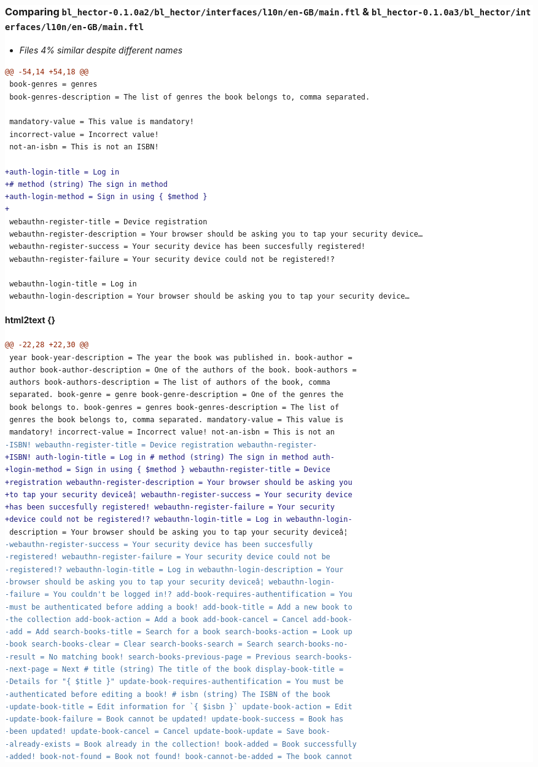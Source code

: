 ### Comparing `bl_hector-0.1.0a2/bl_hector/interfaces/l10n/en-GB/main.ftl` & `bl_hector-0.1.0a3/bl_hector/interfaces/l10n/en-GB/main.ftl`

 * *Files 4% similar despite different names*

```diff
@@ -54,14 +54,18 @@
 book-genres = genres
 book-genres-description = The list of genres the book belongs to, comma separated.
 
 mandatory-value = This value is mandatory!
 incorrect-value = Incorrect value!
 not-an-isbn = This is not an ISBN!
 
+auth-login-title = Log in
+# method (string) The sign in method
+auth-login-method = Sign in using { $method }
+
 webauthn-register-title = Device registration
 webauthn-register-description = Your browser should be asking you to tap your security device…
 webauthn-register-success = Your security device has been succesfully registered!
 webauthn-register-failure = Your security device could not be registered!?
 
 webauthn-login-title = Log in
 webauthn-login-description = Your browser should be asking you to tap your security device…
```

#### html2text {}

```diff
@@ -22,28 +22,30 @@
 year book-year-description = The year the book was published in. book-author =
 author book-author-description = One of the authors of the book. book-authors =
 authors book-authors-description = The list of authors of the book, comma
 separated. book-genre = genre book-genre-description = One of the genres the
 book belongs to. book-genres = genres book-genres-description = The list of
 genres the book belongs to, comma separated. mandatory-value = This value is
 mandatory! incorrect-value = Incorrect value! not-an-isbn = This is not an
-ISBN! webauthn-register-title = Device registration webauthn-register-
+ISBN! auth-login-title = Log in # method (string) The sign in method auth-
+login-method = Sign in using { $method } webauthn-register-title = Device
+registration webauthn-register-description = Your browser should be asking you
+to tap your security deviceâ¦ webauthn-register-success = Your security device
+has been succesfully registered! webauthn-register-failure = Your security
+device could not be registered!? webauthn-login-title = Log in webauthn-login-
 description = Your browser should be asking you to tap your security deviceâ¦
-webauthn-register-success = Your security device has been succesfully
-registered! webauthn-register-failure = Your security device could not be
-registered!? webauthn-login-title = Log in webauthn-login-description = Your
-browser should be asking you to tap your security deviceâ¦ webauthn-login-
-failure = You couldn't be logged in!? add-book-requires-authentification = You
-must be authenticated before adding a book! add-book-title = Add a new book to
-the collection add-book-action = Add a book add-book-cancel = Cancel add-book-
-add = Add search-books-title = Search for a book search-books-action = Look up
-book search-books-clear = Clear search-books-search = Search search-books-no-
-result = No matching book! search-books-previous-page = Previous search-books-
-next-page = Next # title (string) The title of the book display-book-title =
-Details for "{ $title }" update-book-requires-authentification = You must be
-authenticated before editing a book! # isbn (string) The ISBN of the book
-update-book-title = Edit information for `{ $isbn }` update-book-action = Edit
-update-book-failure = Book cannot be updated! update-book-success = Book has
-been updated! update-book-cancel = Cancel update-book-update = Save book-
-already-exists = Book already in the collection! book-added = Book successfully
-added! book-not-found = Book not found! book-cannot-be-added = The book cannot
```